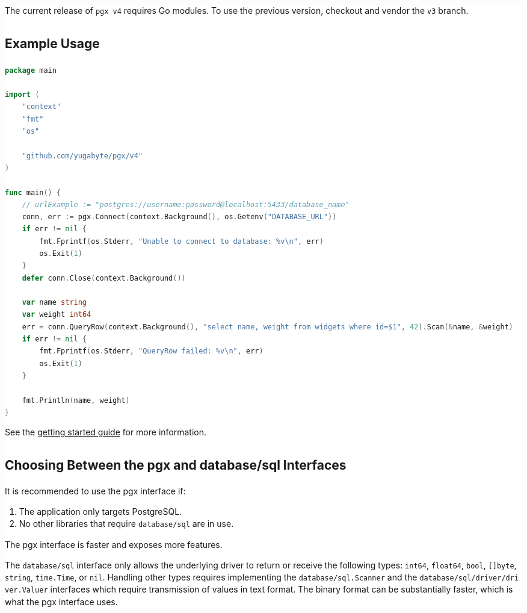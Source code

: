 The current release of `pgx v4` requires Go modules. To use the previous version, checkout and vendor the `v3` branch.

## Example Usage

```go
package main

import (
	"context"
	"fmt"
	"os"

	"github.com/yugabyte/pgx/v4"
)

func main() {
	// urlExample := "postgres://username:password@localhost:5433/database_name"
	conn, err := pgx.Connect(context.Background(), os.Getenv("DATABASE_URL"))
	if err != nil {
		fmt.Fprintf(os.Stderr, "Unable to connect to database: %v\n", err)
		os.Exit(1)
	}
	defer conn.Close(context.Background())

	var name string
	var weight int64
	err = conn.QueryRow(context.Background(), "select name, weight from widgets where id=$1", 42).Scan(&name, &weight)
	if err != nil {
		fmt.Fprintf(os.Stderr, "QueryRow failed: %v\n", err)
		os.Exit(1)
	}

	fmt.Println(name, weight)
}
```

See the [getting started guide](https://github.com/jackc/pgx/wiki/Getting-started-with-pgx) for more information.

## Choosing Between the pgx and database/sql Interfaces

It is recommended to use the pgx interface if:
1. The application only targets PostgreSQL.
2. No other libraries that require `database/sql` are in use.

The pgx interface is faster and exposes more features.

The `database/sql` interface only allows the underlying driver to return or receive the following types: `int64`,
`float64`, `bool`, `[]byte`, `string`, `time.Time`, or `nil`. Handling other types requires implementing the
`database/sql.Scanner` and the `database/sql/driver/driver.Valuer` interfaces which require transmission of values in text format. The binary format can be substantially faster, which is what the pgx interface uses.
